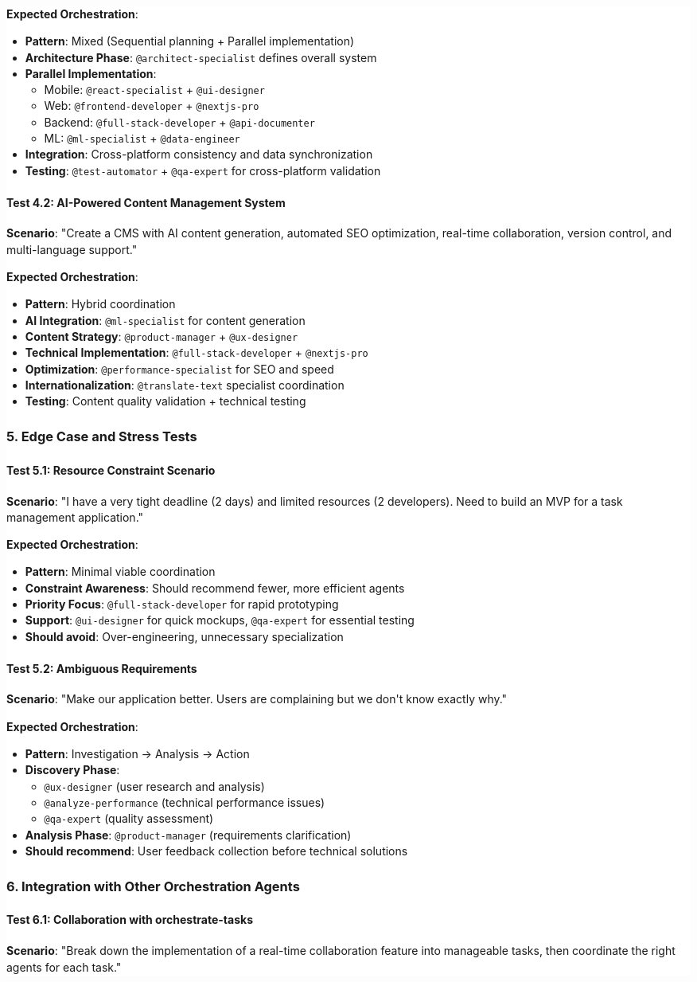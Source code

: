 **Expected Orchestration**:
- **Pattern**: Mixed (Sequential planning + Parallel implementation)
- **Architecture Phase**: `@architect-specialist` defines overall system
- **Parallel Implementation**:
  - Mobile: `@react-specialist` + `@ui-designer`
  - Web: `@frontend-developer` + `@nextjs-pro`
  - Backend: `@full-stack-developer` + `@api-documenter`
  - ML: `@ml-specialist` + `@data-engineer`
- **Integration**: Cross-platform consistency and data synchronization
- **Testing**: `@test-automator` + `@qa-expert` for cross-platform validation

#### Test 4.2: AI-Powered Content Management System
**Scenario**: "Create a CMS with AI content generation, automated SEO optimization, real-time collaboration, version control, and multi-language support."

**Expected Orchestration**:
- **Pattern**: Hybrid coordination
- **AI Integration**: `@ml-specialist` for content generation
- **Content Strategy**: `@product-manager` + `@ux-designer`
- **Technical Implementation**: `@full-stack-developer` + `@nextjs-pro`
- **Optimization**: `@performance-specialist` for SEO and speed
- **Internationalization**: `@translate-text` specialist coordination
- **Testing**: Content quality validation + technical testing

### 5. Edge Case and Stress Tests

#### Test 5.1: Resource Constraint Scenario
**Scenario**: "I have a very tight deadline (2 days) and limited resources (2 developers). Need to build an MVP for a task management application."

**Expected Orchestration**:
- **Pattern**: Minimal viable coordination
- **Constraint Awareness**: Should recommend fewer, more efficient agents
- **Priority Focus**: `@full-stack-developer` for rapid prototyping
- **Support**: `@ui-designer` for quick mockups, `@qa-expert` for essential testing
- **Should avoid**: Over-engineering, unnecessary specialization

#### Test 5.2: Ambiguous Requirements
**Scenario**: "Make our application better. Users are complaining but we don't know exactly why."

**Expected Orchestration**:
- **Pattern**: Investigation → Analysis → Action
- **Discovery Phase**: 
  - `@ux-designer` (user research and analysis)
  - `@analyze-performance` (technical performance issues)
  - `@qa-expert` (quality assessment)
- **Analysis Phase**: `@product-manager` (requirements clarification)
- **Should recommend**: User feedback collection before technical solutions

### 6. Integration with Other Orchestration Agents

#### Test 6.1: Collaboration with orchestrate-tasks
**Scenario**: "Break down the implementation of a real-time collaboration feature into manageable tasks, then coordinate the right agents for each task."
